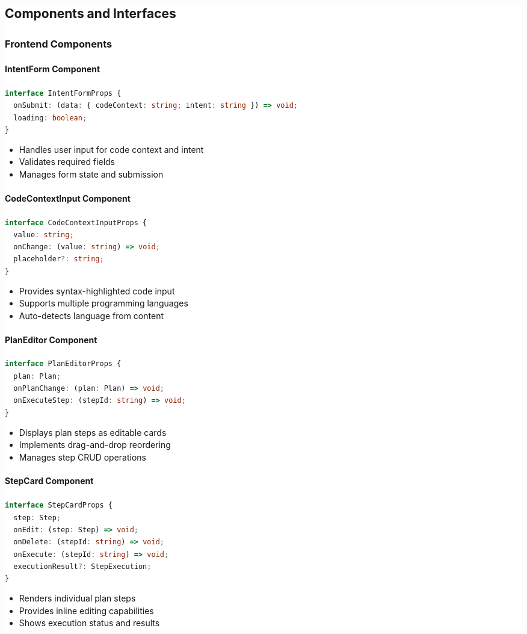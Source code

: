 ## Components and Interfaces

### Frontend Components

#### IntentForm Component
```typescript
interface IntentFormProps {
  onSubmit: (data: { codeContext: string; intent: string }) => void;
  loading: boolean;
}
```
- Handles user input for code context and intent
- Validates required fields
- Manages form state and submission

#### CodeContextInput Component
```typescript
interface CodeContextInputProps {
  value: string;
  onChange: (value: string) => void;
  placeholder?: string;
}
```
- Provides syntax-highlighted code input
- Supports multiple programming languages
- Auto-detects language from content

#### PlanEditor Component
```typescript
interface PlanEditorProps {
  plan: Plan;
  onPlanChange: (plan: Plan) => void;
  onExecuteStep: (stepId: string) => void;
}
```
- Displays plan steps as editable cards
- Implements drag-and-drop reordering
- Manages step CRUD operations

#### StepCard Component
```typescript
interface StepCardProps {
  step: Step;
  onEdit: (step: Step) => void;
  onDelete: (stepId: string) => void;
  onExecute: (stepId: string) => void;
  executionResult?: StepExecution;
}
```
- Renders individual plan steps
- Provides inline editing capabilities
- Shows execution status and results
